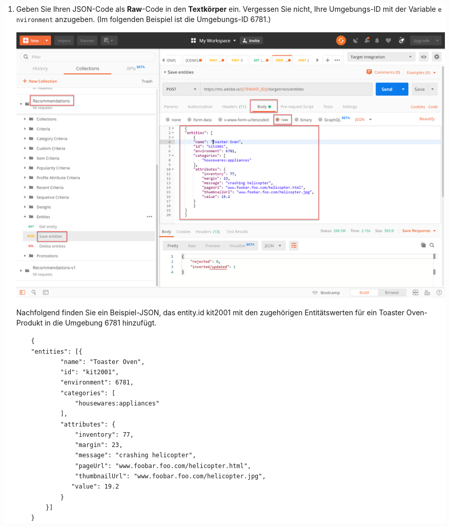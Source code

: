 1. Geben Sie Ihren JSON-Code als **Raw**-Code in den **Textkörper** ein. Vergessen Sie nicht, Ihre Umgebungs-ID mit der Variable `environment` anzugeben. (Im folgenden Beispiel ist die Umgebungs-ID 6781.)

   ![SaveEntities4.png](assets/SaveEntities04.png)

   Nachfolgend finden Sie ein Beispiel-JSON, das entity.id kit2001 mit den zugehörigen Entitätswerten für ein Toaster Oven-Produkt in die Umgebung 6781 hinzufügt.

   ```
       {
       "entities": [{
               "name": "Toaster Oven",
               "id": "kit2001",
               "environment": 6781,
               "categories": [
                   "housewares:appliances"
               ],
               "attributes": {
                   "inventory": 77,
                   "margin": 23,
                   "message": "crashing helicopter",
                   "pageUrl": "www.foobar.foo.com/helicopter.html",
                   "thumbnailUrl": "www.foobar.foo.com/helicopter.jpg",
                  "value": 19.2
               }
           }]
       }
   ```
